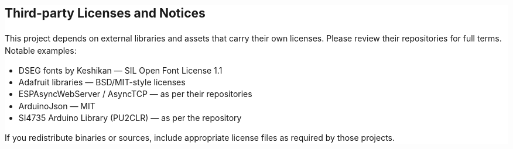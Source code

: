 
## Third‑party Licenses and Notices

This project depends on external libraries and assets that carry their own licenses. Please review their repositories for full terms. Notable examples:

- DSEG fonts by Keshikan — SIL Open Font License 1.1
- Adafruit libraries — BSD/MIT-style licenses
- ESPAsyncWebServer / AsyncTCP — as per their repositories
- ArduinoJson — MIT
- SI4735 Arduino Library (PU2CLR) — as per the repository

If you redistribute binaries or sources, include appropriate license files as required by those projects.
